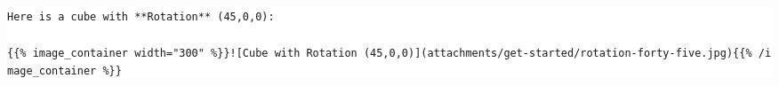 	Here is a cube with **Rotation** (45,0,0):

	{{% image_container width="300" %}}![Cube with Rotation (45,0,0)](attachments/get-started/rotation-forty-five.jpg){{% /image_container %}}
